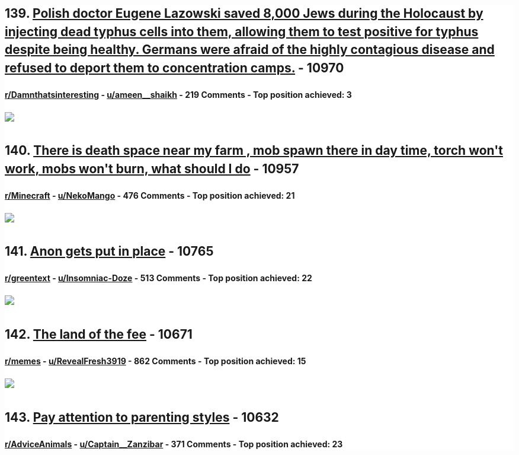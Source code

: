 ## 139. [Polish doctor Eugene Lazowski saved 8,000 Jews during the Holocaust by injecting dead typhus cells into them, allowing them to test positive for typhus despite being healthy. Germans were afraid of the highly contagious disease and refused to deport them to concentration camps.](http://reddit.com/r/Damnthatsinteresting/comments/p3yrb8/polish_doctor_eugene_lazowski_saved_8000_jews/) - 10970
#### [r/Damnthatsinteresting](http://reddit.com/r/Damnthatsinteresting) - [u/ameen__shaikh](http://reddit.com/u/ameen__shaikh) - 219 Comments - Top position achieved: 3

<a href="https://i.redd.it/y9ktac8c88h71.jpg"><img src="https://b.thumbs.redditmedia.com/5rDtw7m5oROF8DPLbY4h8786cTO5YNcUG0w04BCZeSY.jpg"></img></a>

## 140. [There is death space near my farm , mob spawn there in day time, torch won't work, mobs won't burn, what should I do](http://reddit.com/r/Minecraft/comments/p3j39x/there_is_death_space_near_my_farm_mob_spawn_there/) - 10957
#### [r/Minecraft](http://reddit.com/r/Minecraft) - [u/NekoMango](http://reddit.com/u/NekoMango) - 476 Comments - Top position achieved: 21

<a href="https://i.redd.it/nghur7dw13h71.png"><img src="https://b.thumbs.redditmedia.com/NXh58NYeUcLIDonfpnKTfwlBxRyEcko0aNEQ5c6sZ0Y.jpg"></img></a>

## 141. [Anon gets put in place](http://reddit.com/r/greentext/comments/p3kpvy/anon_gets_put_in_place/) - 10765
#### [r/greentext](http://reddit.com/r/greentext) - [u/Insomniac-Doze](http://reddit.com/u/Insomniac-Doze) - 513 Comments - Top position achieved: 22

<a href="https://i.redd.it/cjf6qqkcr3h71.jpg"><img src="https://b.thumbs.redditmedia.com/Wz9tWlWM3aA7P2Ve11h6dpf4iN1KT3yTd-jV1dflENI.jpg"></img></a>

## 142. [The land of the fee](http://reddit.com/r/memes/comments/p3lzbq/the_land_of_the_fee/) - 10671
#### [r/memes](http://reddit.com/r/memes) - [u/RevealFresh3919](http://reddit.com/u/RevealFresh3919) - 862 Comments - Top position achieved: 15

<a href="https://i.redd.it/1szk8ip384h71.jpg"><img src="https://b.thumbs.redditmedia.com/5j_eKJOZ9_ehbwlgbfDetu97d--UlGAv91ZDY2T7Y-E.jpg"></img></a>

## 143. [Pay attention to parenting styles](http://reddit.com/r/AdviceAnimals/comments/p3lw7m/pay_attention_to_parenting_styles/) - 10632
#### [r/AdviceAnimals](http://reddit.com/r/AdviceAnimals) - [u/Captain__Zanzibar](http://reddit.com/u/Captain__Zanzibar) - 371 Comments - Top position achieved: 23
